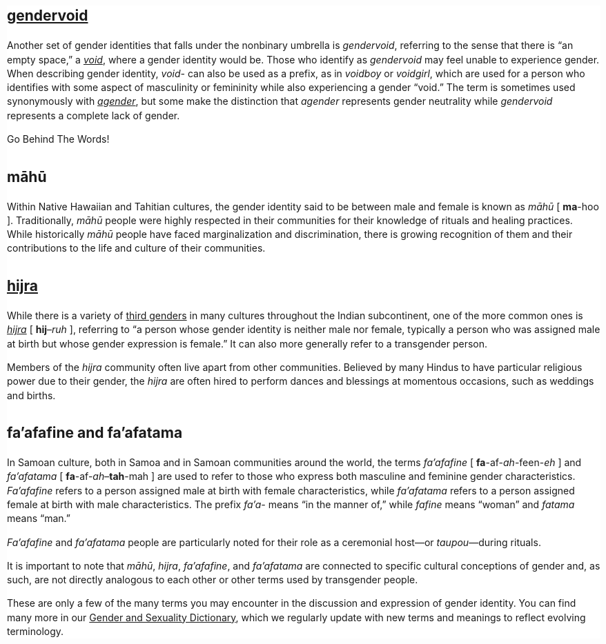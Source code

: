 ## **[gendervoid](https://www.dictionary.com/e/gendervoid/)**

Another set of gender identities that falls under the nonbinary umbrella is _gendervoid_, referring to the sense that there is “an empty space,” a _[void](https://www.dictionary.com/browse/void)_, where a gender identity would be. Those who identify as _gendervoid_ may feel unable to experience gender. When describing gender identity, _void-_ can also be used as a prefix, as in _voidboy_ or _voidgirl_, which are used for a person who identifies with some aspect of masculinity or femininity while also experiencing a gender “void.” The term is sometimes used synonymously with _[agender](https://www.dictionary.com/browse/agender)_, but some make the distinction that _agender_ represents gender neutrality while _gendervoid_ represents a complete lack of gender.

Go Behind The Words!

## **māhū**

Within Native Hawaiian and Tahitian cultures, the gender identity said to be between male and female is known as _māhū_ [ **ma**-hoo ]. Traditionally, _māhū_ people were highly respected in their communities for their knowledge of rituals and healing practices. While historically _māhū_ people have faced marginalization and discrimination, there is growing recognition of them and their contributions to the life and culture of their communities.

## **[hijra](https://www.dictionary.com/browse/hijra)**

While there is a variety of [third genders](https://www.dictionary.com/browse/third-gender) in many cultures throughout the Indian subcontinent, one of the more common ones is _[hijra](https://www.dictionary.com/browse/hijra)_ [ **hij**–*ruh* ], referring to “a person whose gender identity is neither male nor female, typically a person who was assigned male at birth but whose gender expression is female.” It can also more generally refer to a transgender person.

Members of the _hijra_ community often live apart from other communities. Believed by many Hindus to have particular religious power due to their gender, the _hijra_ are often hired to perform dances and blessings at momentous occasions, such as weddings and births.

## **fa’afafine and fa’afatama**

In Samoan culture, both in Samoa and in Samoan communities around the world, the terms _fa’afafine_ [ **fa**-af-*ah*-feen-*eh* ] and _fa’afatama_ [ **fa**-af-*ah*–**tah**-mah ] are used to refer to those who express both masculine and feminine gender characteristics. _Fa’afafine_ refers to a person assigned male at birth with female characteristics, while _fa’afatama_ refers to a person assigned female at birth with male characteristics. The prefix _fa’a-_ means “in the manner of,” while _fafine_ means “woman” and _fatama_ means “man.”

_Fa’afafine_ and _fa’afatama_ people are particularly noted for their role as a ceremonial host—or _taupou_—during rituals.

It is important to note that _māhū_, _hijra_, _fa’afafine_, and _fa’afatama_ are connected to specific cultural conceptions of gender and, as such, are not directly analogous to each other or other terms used by transgender people.

These are only a few of the many terms you may encounter in the discussion and expression of gender identity. You can find many more in our [Gender and Sexuality Dictionary](https://www.dictionary.com/e/gender-sexuality/), which we regularly update with new terms and meanings to reflect evolving terminology.
